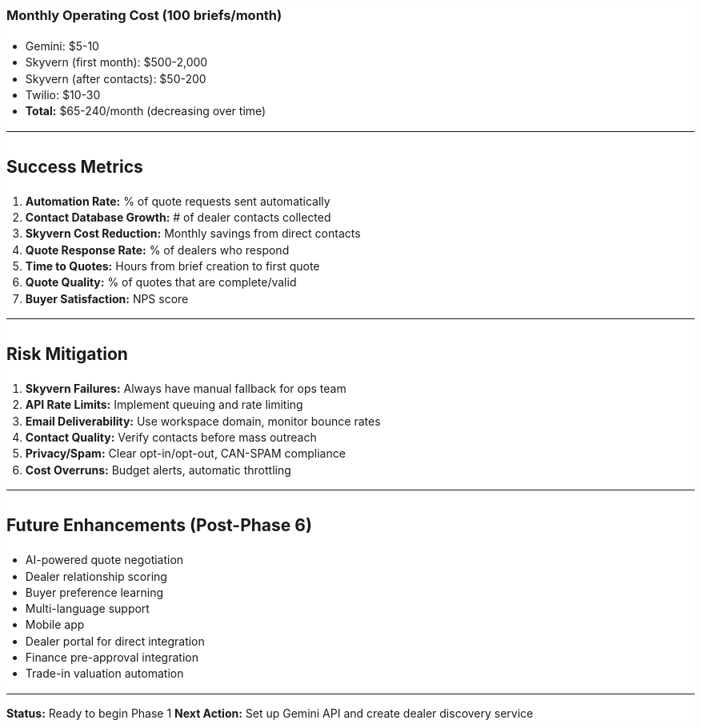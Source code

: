 ### Monthly Operating Cost (100 briefs/month)
- Gemini: $5-10
- Skyvern (first month): $500-2,000
- Skyvern (after contacts): $50-200
- Twilio: $10-30
- **Total:** $65-240/month (decreasing over time)

---

## Success Metrics

1. **Automation Rate:** % of quote requests sent automatically
2. **Contact Database Growth:** # of dealer contacts collected
3. **Skyvern Cost Reduction:** Monthly savings from direct contacts
4. **Quote Response Rate:** % of dealers who respond
5. **Time to Quotes:** Hours from brief creation to first quote
6. **Quote Quality:** % of quotes that are complete/valid
7. **Buyer Satisfaction:** NPS score

---

## Risk Mitigation

1. **Skyvern Failures:** Always have manual fallback for ops team
2. **API Rate Limits:** Implement queuing and rate limiting
3. **Email Deliverability:** Use workspace domain, monitor bounce rates
4. **Contact Quality:** Verify contacts before mass outreach
5. **Privacy/Spam:** Clear opt-in/opt-out, CAN-SPAM compliance
6. **Cost Overruns:** Budget alerts, automatic throttling

---

## Future Enhancements (Post-Phase 6)

- AI-powered quote negotiation
- Dealer relationship scoring
- Buyer preference learning
- Multi-language support
- Mobile app
- Dealer portal for direct integration
- Finance pre-approval integration
- Trade-in valuation automation

---

**Status:** Ready to begin Phase 1
**Next Action:** Set up Gemini API and create dealer discovery service
